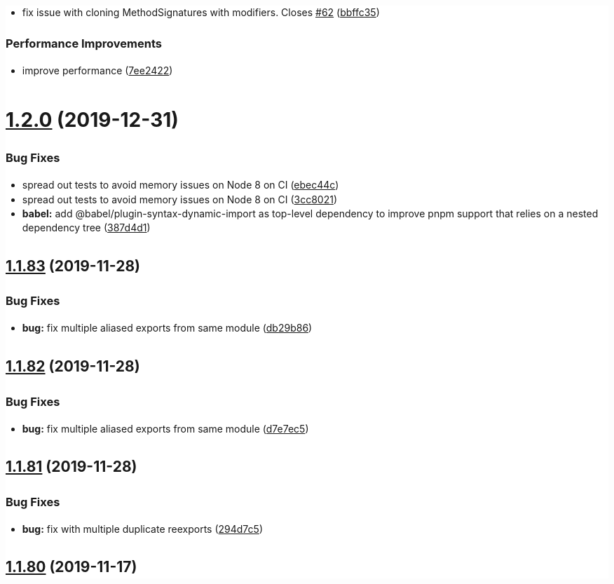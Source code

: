 - fix issue with cloning MethodSignatures with modifiers. Closes [#62](https://github.com/wessberg/rollup-plugin-ts/issues/62) ([bbffc35](https://github.com/wessberg/rollup-plugin-ts/commit/bbffc35ae266828e811110666614bf7d05756b92))

### Performance Improvements

- improve performance ([7ee2422](https://github.com/wessberg/rollup-plugin-ts/commit/7ee2422c4de70dda87038b608d2600642eb140ed))

# [1.2.0](https://github.com/wessberg/rollup-plugin-ts/compare/v1.1.83...v1.2.0) (2019-12-31)

### Bug Fixes

- spread out tests to avoid memory issues on Node 8 on CI ([ebec44c](https://github.com/wessberg/rollup-plugin-ts/commit/ebec44c1f65fcf864cacfeb8465c43ca7f714bd2))
- spread out tests to avoid memory issues on Node 8 on CI ([3cc8021](https://github.com/wessberg/rollup-plugin-ts/commit/3cc80210b07e50118dcc1fe3d2acf6d04bedf5be))
- **babel:** add @babel/plugin-syntax-dynamic-import as top-level dependency to improve pnpm support that relies on a nested dependency tree ([387d4d1](https://github.com/wessberg/rollup-plugin-ts/commit/387d4d1eeda01e119412b1b5669dc1ade6dd07bb))

## [1.1.83](https://github.com/wessberg/rollup-plugin-ts/compare/v1.1.82...v1.1.83) (2019-11-28)

### Bug Fixes

- **bug:** fix multiple aliased exports from same module ([db29b86](https://github.com/wessberg/rollup-plugin-ts/commit/db29b86c0714c81a0053b92ac071e9cba6c86893))

## [1.1.82](https://github.com/wessberg/rollup-plugin-ts/compare/v1.1.81...v1.1.82) (2019-11-28)

### Bug Fixes

- **bug:** fix multiple aliased exports from same module ([d7e7ec5](https://github.com/wessberg/rollup-plugin-ts/commit/d7e7ec578c8e0f56ab8b9aeaff4a2db3c5d4f5d5))

## [1.1.81](https://github.com/wessberg/rollup-plugin-ts/compare/v1.1.80...v1.1.81) (2019-11-28)

### Bug Fixes

- **bug:** fix with multiple duplicate reexports ([294d7c5](https://github.com/wessberg/rollup-plugin-ts/commit/294d7c519e723260eb9378fd6d0b307947f95446))

## [1.1.80](https://github.com/wessberg/rollup-plugin-ts/compare/v1.1.79...v1.1.80) (2019-11-17)
